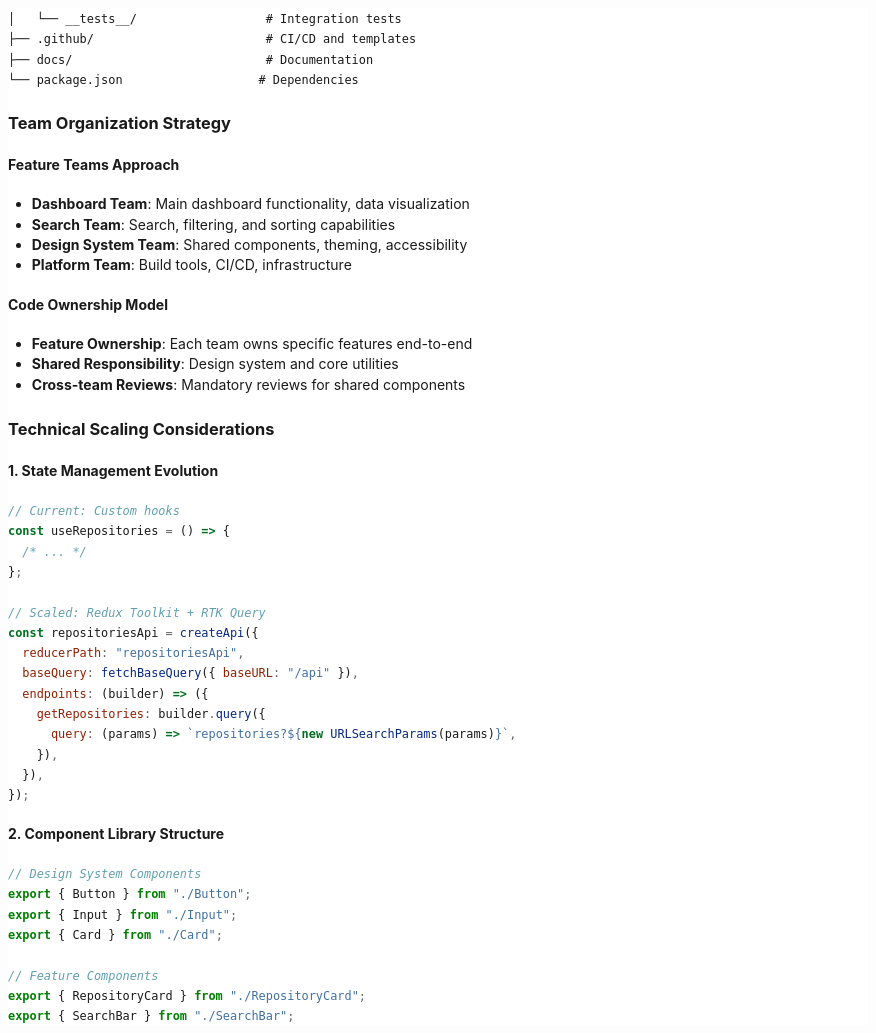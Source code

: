 ```
│   └── __tests__/                  # Integration tests
├── .github/                        # CI/CD and templates
├── docs/                           # Documentation
└── package.json                   # Dependencies
```

### **Team Organization Strategy**

#### **Feature Teams Approach**

- **Dashboard Team**: Main dashboard functionality, data visualization
- **Search Team**: Search, filtering, and sorting capabilities
- **Design System Team**: Shared components, theming, accessibility
- **Platform Team**: Build tools, CI/CD, infrastructure

#### **Code Ownership Model**

- **Feature Ownership**: Each team owns specific features end-to-end
- **Shared Responsibility**: Design system and core utilities
- **Cross-team Reviews**: Mandatory reviews for shared components

### **Technical Scaling Considerations**

#### **1. State Management Evolution**

```javascript
// Current: Custom hooks
const useRepositories = () => {
  /* ... */
};

// Scaled: Redux Toolkit + RTK Query
const repositoriesApi = createApi({
  reducerPath: "repositoriesApi",
  baseQuery: fetchBaseQuery({ baseURL: "/api" }),
  endpoints: (builder) => ({
    getRepositories: builder.query({
      query: (params) => `repositories?${new URLSearchParams(params)}`,
    }),
  }),
});
```

#### **2. Component Library Structure**

```javascript
// Design System Components
export { Button } from "./Button";
export { Input } from "./Input";
export { Card } from "./Card";

// Feature Components
export { RepositoryCard } from "./RepositoryCard";
export { SearchBar } from "./SearchBar";
```
